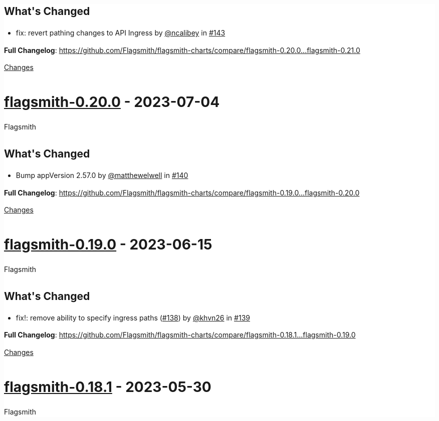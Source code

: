 ## What's Changed

- fix: revert pathing changes to API Ingress by [@ncalibey](https://github.com/ncalibey) in
  [#143](https://github.com/Flagsmith/flagsmith-charts/pull/143)

**Full Changelog**: https://github.com/Flagsmith/flagsmith-charts/compare/flagsmith-0.20.0...flagsmith-0.21.0

[Changes][flagsmith-0.21.0]

<a id="flagsmith-0.20.0"></a>

# [flagsmith-0.20.0](https://github.com/Flagsmith/flagsmith-charts/releases/tag/flagsmith-0.20.0) - 2023-07-04

Flagsmith

## What's Changed

- Bump appVersion 2.57.0 by [@matthewelwell](https://github.com/matthewelwell) in
  [#140](https://github.com/Flagsmith/flagsmith-charts/pull/140)

**Full Changelog**: https://github.com/Flagsmith/flagsmith-charts/compare/flagsmith-0.19.0...flagsmith-0.20.0

[Changes][flagsmith-0.20.0]

<a id="flagsmith-0.19.0"></a>

# [flagsmith-0.19.0](https://github.com/Flagsmith/flagsmith-charts/releases/tag/flagsmith-0.19.0) - 2023-06-15

Flagsmith

## What's Changed

- fix!: remove ability to specify ingress paths ([#138](https://github.com/Flagsmith/flagsmith-charts/issues/138)) by
  [@khvn26](https://github.com/khvn26) in [#139](https://github.com/Flagsmith/flagsmith-charts/pull/139)

**Full Changelog**: https://github.com/Flagsmith/flagsmith-charts/compare/flagsmith-0.18.1...flagsmith-0.19.0

[Changes][flagsmith-0.19.0]

<a id="flagsmith-0.18.1"></a>

# [flagsmith-0.18.1](https://github.com/Flagsmith/flagsmith-charts/releases/tag/flagsmith-0.18.1) - 2023-05-30

Flagsmith


[flagsmith-0.74.0]: https://github.com/Flagsmith/flagsmith-charts/compare/flagsmith-0.73.1...flagsmith-0.74.0
[flagsmith-0.73.1]: https://github.com/Flagsmith/flagsmith-charts/compare/flagsmith-0.73.0...flagsmith-0.73.1
[flagsmith-0.73.0]: https://github.com/Flagsmith/flagsmith-charts/compare/flagsmith-0.72.1...flagsmith-0.73.0
[flagsmith-0.72.1]: https://github.com/Flagsmith/flagsmith-charts/compare/flagsmith-0.72.0...flagsmith-0.72.1
[flagsmith-0.72.0]: https://github.com/Flagsmith/flagsmith-charts/compare/flagsmith-0.71.0...flagsmith-0.72.0
[flagsmith-0.71.0]: https://github.com/Flagsmith/flagsmith-charts/compare/flagsmith-0.70.0...flagsmith-0.71.0
[flagsmith-0.70.0]: https://github.com/Flagsmith/flagsmith-charts/compare/flagsmith-0.69.1...flagsmith-0.70.0
[flagsmith-0.69.1]: https://github.com/Flagsmith/flagsmith-charts/compare/flagsmith-0.69.0...flagsmith-0.69.1
[flagsmith-0.69.0]: https://github.com/Flagsmith/flagsmith-charts/compare/flagsmith-0.68.0...flagsmith-0.69.0
[flagsmith-0.68.0]: https://github.com/Flagsmith/flagsmith-charts/compare/flagsmith-0.67.1...flagsmith-0.68.0
[flagsmith-0.67.1]: https://github.com/Flagsmith/flagsmith-charts/compare/flagsmith-0.67.0...flagsmith-0.67.1
[flagsmith-0.67.0]: https://github.com/Flagsmith/flagsmith-charts/compare/flagsmith-0.66.0...flagsmith-0.67.0
[flagsmith-0.66.0]: https://github.com/Flagsmith/flagsmith-charts/compare/flagsmith-0.65.0...flagsmith-0.66.0
[flagsmith-0.65.0]: https://github.com/Flagsmith/flagsmith-charts/compare/flagsmith-0.64.0...flagsmith-0.65.0
[flagsmith-0.64.0]: https://github.com/Flagsmith/flagsmith-charts/compare/flagsmith-0.63.0...flagsmith-0.64.0
[flagsmith-0.63.0]: https://github.com/Flagsmith/flagsmith-charts/compare/flagsmith-0.62.0...flagsmith-0.63.0
[flagsmith-0.62.0]: https://github.com/Flagsmith/flagsmith-charts/compare/flagsmith-0.61.0...flagsmith-0.62.0
[flagsmith-0.61.0]: https://github.com/Flagsmith/flagsmith-charts/compare/flagsmith-0.60.0...flagsmith-0.61.0
[flagsmith-0.60.0]: https://github.com/Flagsmith/flagsmith-charts/compare/flagsmith-0.59.1...flagsmith-0.60.0
[flagsmith-0.59.1]: https://github.com/Flagsmith/flagsmith-charts/compare/flagsmith-0.59.0...flagsmith-0.59.1
[flagsmith-0.59.0]: https://github.com/Flagsmith/flagsmith-charts/compare/flagsmith-0.58.0...flagsmith-0.59.0
[flagsmith-0.58.0]: https://github.com/Flagsmith/flagsmith-charts/compare/flagsmith-0.57.0...flagsmith-0.58.0
[flagsmith-0.57.0]: https://github.com/Flagsmith/flagsmith-charts/compare/flagsmith-0.56.0...flagsmith-0.57.0
[flagsmith-0.56.0]: https://github.com/Flagsmith/flagsmith-charts/compare/flagsmith-0.55.0...flagsmith-0.56.0
[flagsmith-0.55.0]: https://github.com/Flagsmith/flagsmith-charts/compare/flagsmith-0.54.0...flagsmith-0.55.0
[flagsmith-0.54.0]: https://github.com/Flagsmith/flagsmith-charts/compare/flagsmith-0.53.0...flagsmith-0.54.0
[flagsmith-0.53.0]: https://github.com/Flagsmith/flagsmith-charts/compare/flagsmith-0.52.0...flagsmith-0.53.0
[flagsmith-0.52.0]: https://github.com/Flagsmith/flagsmith-charts/compare/flagsmith-0.51.0...flagsmith-0.52.0
[flagsmith-0.51.0]: https://github.com/Flagsmith/flagsmith-charts/compare/flagsmith-0.50.0...flagsmith-0.51.0
[flagsmith-0.50.0]: https://github.com/Flagsmith/flagsmith-charts/compare/flagsmith-0.49.0...flagsmith-0.50.0
[flagsmith-0.49.0]: https://github.com/Flagsmith/flagsmith-charts/compare/flagsmith-0.48.0...flagsmith-0.49.0
[flagsmith-0.48.0]: https://github.com/Flagsmith/flagsmith-charts/compare/flagsmith-0.47.0...flagsmith-0.48.0
[flagsmith-0.47.0]: https://github.com/Flagsmith/flagsmith-charts/compare/flagsmith-0.46.0...flagsmith-0.47.0
[flagsmith-0.46.0]: https://github.com/Flagsmith/flagsmith-charts/compare/flagsmith-0.45.0...flagsmith-0.46.0
[flagsmith-0.45.0]: https://github.com/Flagsmith/flagsmith-charts/compare/flagsmith-0.44.0...flagsmith-0.45.0
[flagsmith-0.44.0]: https://github.com/Flagsmith/flagsmith-charts/compare/flagsmith-0.43.0...flagsmith-0.44.0
[flagsmith-0.43.0]: https://github.com/Flagsmith/flagsmith-charts/compare/flagsmith-0.42.0...flagsmith-0.43.0
[flagsmith-0.42.0]: https://github.com/Flagsmith/flagsmith-charts/compare/flagsmith-0.41.0...flagsmith-0.42.0
[flagsmith-0.41.0]: https://github.com/Flagsmith/flagsmith-charts/compare/flagsmith-0.40.1...flagsmith-0.41.0
[flagsmith-0.40.1]: https://github.com/Flagsmith/flagsmith-charts/compare/flagsmith-0.40.0...flagsmith-0.40.1
[flagsmith-0.40.0]: https://github.com/Flagsmith/flagsmith-charts/compare/flagsmith-0.39.0...flagsmith-0.40.0
[flagsmith-0.39.0]: https://github.com/Flagsmith/flagsmith-charts/compare/flagsmith-0.38.2...flagsmith-0.39.0
[flagsmith-0.38.2]: https://github.com/Flagsmith/flagsmith-charts/compare/flagsmith-0.36.0...flagsmith-0.38.2
[flagsmith-0.36.0]: https://github.com/Flagsmith/flagsmith-charts/compare/flagsmith-0.35.0...flagsmith-0.36.0
[flagsmith-0.35.0]: https://github.com/Flagsmith/flagsmith-charts/compare/flagsmith-0.34.0...flagsmith-0.35.0
[flagsmith-0.34.0]: https://github.com/Flagsmith/flagsmith-charts/compare/flagsmith-0.33.0...flagsmith-0.34.0
[flagsmith-0.33.0]: https://github.com/Flagsmith/flagsmith-charts/compare/flagsmith-0.32.0...flagsmith-0.33.0
[flagsmith-0.32.0]: https://github.com/Flagsmith/flagsmith-charts/compare/flagsmith-0.31.1...flagsmith-0.32.0
[flagsmith-0.31.1]: https://github.com/Flagsmith/flagsmith-charts/compare/flagsmith-0.31.0...flagsmith-0.31.1
[flagsmith-0.31.0]: https://github.com/Flagsmith/flagsmith-charts/compare/flagsmith-0.30.0...flagsmith-0.31.0
[flagsmith-0.30.0]: https://github.com/Flagsmith/flagsmith-charts/compare/flagsmith-0.29.0...flagsmith-0.30.0
[flagsmith-0.29.0]: https://github.com/Flagsmith/flagsmith-charts/compare/flagsmith-0.28.0...flagsmith-0.29.0
[flagsmith-0.28.0]: https://github.com/Flagsmith/flagsmith-charts/compare/flagsmith-0.27.0...flagsmith-0.28.0
[flagsmith-0.27.0]: https://github.com/Flagsmith/flagsmith-charts/compare/flagsmith-0.26.0...flagsmith-0.27.0
[flagsmith-0.26.0]: https://github.com/Flagsmith/flagsmith-charts/compare/flagsmith-0.25.0...flagsmith-0.26.0
[flagsmith-0.25.0]: https://github.com/Flagsmith/flagsmith-charts/compare/flagsmith-0.24.2...flagsmith-0.25.0
[flagsmith-0.24.2]: https://github.com/Flagsmith/flagsmith-charts/compare/flagsmith-0.24.1...flagsmith-0.24.2
[flagsmith-0.24.1]: https://github.com/Flagsmith/flagsmith-charts/compare/flagsmith-0.24.0...flagsmith-0.24.1
[flagsmith-0.24.0]: https://github.com/Flagsmith/flagsmith-charts/compare/flagsmith-0.23.3...flagsmith-0.24.0
[flagsmith-0.23.3]: https://github.com/Flagsmith/flagsmith-charts/compare/flagsmith-0.23.2...flagsmith-0.23.3
[flagsmith-0.23.2]: https://github.com/Flagsmith/flagsmith-charts/compare/flagsmith-0.23.1...flagsmith-0.23.2
[flagsmith-0.23.1]: https://github.com/Flagsmith/flagsmith-charts/compare/flagsmith-0.23.0...flagsmith-0.23.1
[flagsmith-0.23.0]: https://github.com/Flagsmith/flagsmith-charts/compare/flagsmith-0.22.3...flagsmith-0.23.0
[flagsmith-0.22.3]: https://github.com/Flagsmith/flagsmith-charts/compare/flagsmith-0.22.2...flagsmith-0.22.3
[flagsmith-0.22.2]: https://github.com/Flagsmith/flagsmith-charts/compare/flagsmith-0.22.1...flagsmith-0.22.2
[flagsmith-0.22.1]: https://github.com/Flagsmith/flagsmith-charts/compare/flagsmith-0.22.0...flagsmith-0.22.1
[flagsmith-0.22.0]: https://github.com/Flagsmith/flagsmith-charts/compare/flagsmith-0.21.0...flagsmith-0.22.0
[flagsmith-0.21.0]: https://github.com/Flagsmith/flagsmith-charts/compare/flagsmith-0.20.0...flagsmith-0.21.0
[flagsmith-0.20.0]: https://github.com/Flagsmith/flagsmith-charts/compare/flagsmith-0.19.0...flagsmith-0.20.0
[flagsmith-0.19.0]: https://github.com/Flagsmith/flagsmith-charts/compare/flagsmith-0.18.1...flagsmith-0.19.0
[flagsmith-0.18.1]: https://github.com/Flagsmith/flagsmith-charts/compare/flagsmith-0.18.0...flagsmith-0.18.1
[flagsmith-0.18.0]: https://github.com/Flagsmith/flagsmith-charts/compare/flagsmith-0.17.0...flagsmith-0.18.0
[flagsmith-0.17.0]: https://github.com/Flagsmith/flagsmith-charts/compare/flagsmith-0.16.2...flagsmith-0.17.0
[flagsmith-0.16.2]: https://github.com/Flagsmith/flagsmith-charts/compare/flagsmith-0.16.1...flagsmith-0.16.2
[flagsmith-0.16.1]: https://github.com/Flagsmith/flagsmith-charts/compare/flagsmith-0.16.0...flagsmith-0.16.1
[flagsmith-0.16.0]: https://github.com/Flagsmith/flagsmith-charts/compare/flagsmith-0.15.0...flagsmith-0.16.0
[flagsmith-0.15.0]: https://github.com/Flagsmith/flagsmith-charts/compare/flagsmith-0.14.0...flagsmith-0.15.0
[flagsmith-0.14.0]: https://github.com/Flagsmith/flagsmith-charts/compare/flagsmith-0.13.0...flagsmith-0.14.0
[flagsmith-0.13.0]: https://github.com/Flagsmith/flagsmith-charts/compare/flagsmith-0.12.0...flagsmith-0.13.0
[flagsmith-0.12.0]: https://github.com/Flagsmith/flagsmith-charts/compare/flagsmith-0.11.2...flagsmith-0.12.0
[flagsmith-0.11.2]: https://github.com/Flagsmith/flagsmith-charts/compare/flagsmith-0.11.1...flagsmith-0.11.2
[flagsmith-0.11.1]: https://github.com/Flagsmith/flagsmith-charts/compare/flagsmith-0.11.0...flagsmith-0.11.1
[flagsmith-0.11.0]: https://github.com/Flagsmith/flagsmith-charts/compare/flagsmith-0.10.2...flagsmith-0.11.0
[flagsmith-0.10.2]: https://github.com/Flagsmith/flagsmith-charts/compare/flagsmith-0.10.1...flagsmith-0.10.2
[flagsmith-0.10.1]: https://github.com/Flagsmith/flagsmith-charts/compare/flagsmith-0.10.0...flagsmith-0.10.1
[flagsmith-0.10.0]: https://github.com/Flagsmith/flagsmith-charts/compare/flagsmith-0.9.2...flagsmith-0.10.0
[flagsmith-0.9.2]: https://github.com/Flagsmith/flagsmith-charts/compare/flagsmith-0.9.1...flagsmith-0.9.2
[flagsmith-0.9.1]: https://github.com/Flagsmith/flagsmith-charts/compare/flagsmith-0.9.0...flagsmith-0.9.1
[flagsmith-0.9.0]: https://github.com/Flagsmith/flagsmith-charts/compare/flagsmith-0.8.1...flagsmith-0.9.0
[flagsmith-0.8.1]: https://github.com/Flagsmith/flagsmith-charts/compare/flagsmith-0.8.0...flagsmith-0.8.1
[flagsmith-0.8.0]: https://github.com/Flagsmith/flagsmith-charts/compare/flagsmith-0.7.3...flagsmith-0.8.0
[flagsmith-0.7.3]: https://github.com/Flagsmith/flagsmith-charts/compare/flagsmith-0.7.2...flagsmith-0.7.3
[flagsmith-0.7.2]: https://github.com/Flagsmith/flagsmith-charts/compare/flagsmith-0.7.1...flagsmith-0.7.2
[flagsmith-0.7.1]: https://github.com/Flagsmith/flagsmith-charts/compare/flagsmith-0.7.0...flagsmith-0.7.1
[flagsmith-0.7.0]: https://github.com/Flagsmith/flagsmith-charts/compare/flagsmith-0.6.0...flagsmith-0.7.0
[flagsmith-0.6.0]: https://github.com/Flagsmith/flagsmith-charts/compare/flagsmith-0.5.2...flagsmith-0.6.0
[flagsmith-0.5.2]: https://github.com/Flagsmith/flagsmith-charts/compare/flagsmith-0.5.1...flagsmith-0.5.2
[flagsmith-0.5.1]: https://github.com/Flagsmith/flagsmith-charts/compare/flagsmith-0.5.0...flagsmith-0.5.1
[flagsmith-0.5.0]: https://github.com/Flagsmith/flagsmith-charts/compare/flagsmith-0.4.0...flagsmith-0.5.0
[flagsmith-0.4.0]: https://github.com/Flagsmith/flagsmith-charts/compare/flagsmith-0.3.1...flagsmith-0.4.0
[flagsmith-0.3.1]: https://github.com/Flagsmith/flagsmith-charts/compare/flagsmith-0.3.0...flagsmith-0.3.1
[flagsmith-0.3.0]: https://github.com/Flagsmith/flagsmith-charts/compare/flagsmith-0.2.22...flagsmith-0.3.0
[flagsmith-0.2.22]: https://github.com/Flagsmith/flagsmith-charts/compare/flagsmith-0.2.21...flagsmith-0.2.22
[flagsmith-0.2.21]: https://github.com/Flagsmith/flagsmith-charts/compare/flagsmith-0.2.20...flagsmith-0.2.21
[flagsmith-0.2.20]: https://github.com/Flagsmith/flagsmith-charts/compare/flagsmith-0.2.19...flagsmith-0.2.20
[flagsmith-0.2.19]: https://github.com/Flagsmith/flagsmith-charts/compare/flagsmith-0.2.18...flagsmith-0.2.19
[flagsmith-0.2.18]: https://github.com/Flagsmith/flagsmith-charts/compare/flagsmith-0.2.16...flagsmith-0.2.18
[flagsmith-0.2.16]: https://github.com/Flagsmith/flagsmith-charts/compare/flagsmith-0.2.15...flagsmith-0.2.16
[flagsmith-0.2.15]: https://github.com/Flagsmith/flagsmith-charts/compare/flagsmith-0.2.14...flagsmith-0.2.15
[flagsmith-0.2.14]: https://github.com/Flagsmith/flagsmith-charts/compare/flagsmith-0.2.13...flagsmith-0.2.14
[flagsmith-0.2.13]: https://github.com/Flagsmith/flagsmith-charts/compare/flagsmith-0.2.12...flagsmith-0.2.13
[flagsmith-0.2.12]: https://github.com/Flagsmith/flagsmith-charts/compare/flagsmith-0.2.11...flagsmith-0.2.12
[flagsmith-0.2.11]: https://github.com/Flagsmith/flagsmith-charts/compare/flagsmith-0.2.9...flagsmith-0.2.11
[flagsmith-0.2.9]: https://github.com/Flagsmith/flagsmith-charts/compare/flagsmith-0.2.10...flagsmith-0.2.9
[flagsmith-0.2.10]: https://github.com/Flagsmith/flagsmith-charts/compare/flagsmith-0.2.8...flagsmith-0.2.10
[flagsmith-0.2.8]: https://github.com/Flagsmith/flagsmith-charts/compare/flagsmith-0.2.7...flagsmith-0.2.8
[flagsmith-0.2.7]: https://github.com/Flagsmith/flagsmith-charts/compare/flagsmith-0.2.6...flagsmith-0.2.7
[flagsmith-0.2.6]: https://github.com/Flagsmith/flagsmith-charts/compare/flagsmith-0.2.5...flagsmith-0.2.6
[flagsmith-0.2.5]: https://github.com/Flagsmith/flagsmith-charts/compare/flagsmith-0.2.4...flagsmith-0.2.5
[flagsmith-0.2.4]: https://github.com/Flagsmith/flagsmith-charts/compare/flagsmith-0.2.3...flagsmith-0.2.4
[flagsmith-0.2.3]: https://github.com/Flagsmith/flagsmith-charts/compare/flagsmith-0.2.2...flagsmith-0.2.3
[flagsmith-0.2.2]: https://github.com/Flagsmith/flagsmith-charts/compare/flagsmith-0.2.1...flagsmith-0.2.2
[flagsmith-0.2.1]: https://github.com/Flagsmith/flagsmith-charts/compare/flagsmith-0.2.0...flagsmith-0.2.1
[flagsmith-0.2.0]: https://github.com/Flagsmith/flagsmith-charts/compare/flagsmith-0.1.8...flagsmith-0.2.0
[flagsmith-0.1.8]: https://github.com/Flagsmith/flagsmith-charts/compare/flagsmith-0.1.7...flagsmith-0.1.8
[flagsmith-0.1.7]: https://github.com/Flagsmith/flagsmith-charts/compare/flagsmith-0.1.6...flagsmith-0.1.7
[flagsmith-0.1.6]: https://github.com/Flagsmith/flagsmith-charts/compare/flagsmith-0.1.5...flagsmith-0.1.6
[flagsmith-0.1.5]: https://github.com/Flagsmith/flagsmith-charts/compare/flagsmith-0.1.4...flagsmith-0.1.5
[flagsmith-0.1.4]: https://github.com/Flagsmith/flagsmith-charts/compare/flagsmith-0.1.3...flagsmith-0.1.4
[flagsmith-0.1.3]: https://github.com/Flagsmith/flagsmith-charts/compare/flagsmith-0.1.2...flagsmith-0.1.3
[flagsmith-0.1.2]: https://github.com/Flagsmith/flagsmith-charts/compare/flagsmith-0.1.1...flagsmith-0.1.2
[flagsmith-0.1.1]: https://github.com/Flagsmith/flagsmith-charts/compare/flagsmith-0.1.0...flagsmith-0.1.1
[flagsmith-0.1.0]: https://github.com/Flagsmith/flagsmith-charts/tree/flagsmith-0.1.0